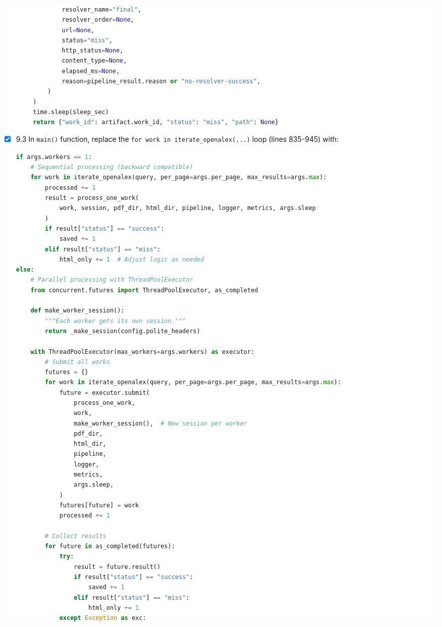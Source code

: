   ```python
                  resolver_name="final",
                  resolver_order=None,
                  url=None,
                  status="miss",
                  http_status=None,
                  content_type=None,
                  elapsed_ms=None,
                  reason=pipeline_result.reason or "no-resolver-success",
              )
          )
          time.sleep(sleep_sec)
          return {"work_id": artifact.work_id, "status": "miss", "path": None}
  ```

- [x] 9.3 In `main()` function, replace the `for work in iterate_openalex(...)` loop (lines 835-945) with:

  ```python
  if args.workers == 1:
      # Sequential processing (backward compatible)
      for work in iterate_openalex(query, per_page=args.per_page, max_results=args.max):
          processed += 1
          result = process_one_work(
              work, session, pdf_dir, html_dir, pipeline, logger, metrics, args.sleep
          )
          if result["status"] == "success":
              saved += 1
          elif result["status"] == "miss":
              html_only += 1  # Adjust logic as needed
  else:
      # Parallel processing with ThreadPoolExecutor
      from concurrent.futures import ThreadPoolExecutor, as_completed

      def make_worker_session():
          """Each worker gets its own session."""
          return _make_session(config.polite_headers)

      with ThreadPoolExecutor(max_workers=args.workers) as executor:
          # Submit all works
          futures = {}
          for work in iterate_openalex(query, per_page=args.per_page, max_results=args.max):
              future = executor.submit(
                  process_one_work,
                  work,
                  make_worker_session(),  # New session per worker
                  pdf_dir,
                  html_dir,
                  pipeline,
                  logger,
                  metrics,
                  args.sleep,
              )
              futures[future] = work
              processed += 1

          # Collect results
          for future in as_completed(futures):
              try:
                  result = future.result()
                  if result["status"] == "success":
                      saved += 1
                  elif result["status"] == "miss":
                      html_only += 1
              except Exception as exc:
  ```